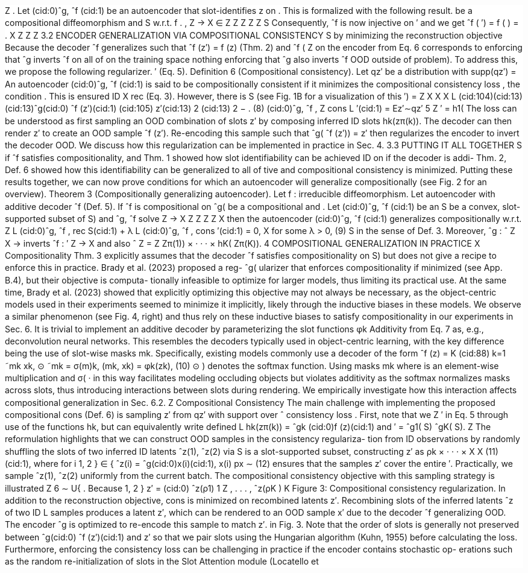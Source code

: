Z . Let (cid:0)ˆg, ˆf (cid:1) be an autoencoder that slot-identifies z on . This is formalized with the following result. be a compositional diffeomorphism and S w.r.t. f . , Z → X ∈ Z Z Z Z Z S Consequently, ˆf is now injective on ′ and we get ˆf ( ′) = f ( ) = . X Z Z Z 3.2 ENCODER GENERALIZATION VIA COMPOSITIONAL CONSISTENCY S by minimizing the reconstruction objective Because the decoder ˆf generalizes such that ˆf (z′) = f (z) (Thm. 2) and ˆf ( Z on the encoder from Eq. 6 corresponds to enforcing that ˆg inverts ˆf on all of on the training space nothing enforcing that ˆg also inverts ˆf OOD outside of problem). To address this, we propose the following regularizer. ′ (Eq. 5). Definition 6 (Compositional consistency). Let qz′ be a distribution with supp(qz′) = An autoencoder (cid:0)ˆg, ˆf (cid:1) is said to be compositionally consistent if it minimizes the compositional consistency loss , the condition . This is ensured ID X rec (Eq. 3). However, there is S (see Fig. 1B for a visualization of this ′) = Z X X X L (cid:104)(cid:13) (cid:13)ˆg(cid:0) ˆf (z′)(cid:1) (cid:105) z′(cid:13) 2 (cid:13) 2 − . (8) (cid:0)ˆg, ˆf , Z cons L ′(cid:1) = Ez′∼qz′ 5 Z ′ = h1( The loss can be understood as first sampling an OOD combination of slots z′ by composing inferred ID slots hk(zπ(k)). The decoder can then render z′ to create an OOD sample ˆf (z′). Re-encoding this sample such that ˆg( ˆf (z′)) = z′ then regularizes the encoder to invert the decoder OOD. We discuss how this regularization can be implemented in practice in Sec. 4. 3.3 PUTTING IT ALL TOGETHER S if ˆf satisfies compositionality, and Thm. 1 showed how slot identifiability can be achieved ID on if the decoder is addi- Thm. 2, Def. 6 showed how this identifiability can be generalized to all of tive and compositional consistency is minimized. Putting these results together, we can now prove conditions for which an autoencoder will generalize compositionally (see Fig. 2 for an overview). Theorem 3 (Compositionally generalizing autoencoder). Let f : irreducible diffeomorphism. Let autoencoder with additive decoder ˆf (Def. 5). If ˆf is compositional on ˆg( be a compositional and . Let (cid:0)ˆg, ˆf (cid:1) be an S be a convex, slot-supported subset of S) and ˆg, ˆf solve Z → X Z Z Z Z X then the autoencoder (cid:0)ˆg, ˆf (cid:1) generalizes compositionally w.r.t. Z L (cid:0)ˆg, ˆf , rec S(cid:1) + λ L (cid:0)ˆg, ˆf , cons ′(cid:1) = 0, X for some λ > 0, (9) S in the sense of Def. 3. Moreover, ˆg : ˆ Z X → inverts ˆf : ′ Z → X and also ˆ Z = Z Zπ(1)) × · · · × hK( Zπ(K)). 4 COMPOSITIONAL GENERALIZATION IN PRACTICE X Compositionality Thm. 3 explicitly assumes that the decoder ˆf satisfies compositionality on S) but does not give a recipe to enforce this in practice. Brady et al. (2023) proposed a reg- ˆg( ularizer that enforces compositionality if minimized (see App. B.4), but their objective is computa- tionally infeasible to optimize for larger models, thus limiting its practical use. At the same time, Brady et al. (2023) showed that explicitly optimizing this objective may not always be necessary, as the object-centric models used in their experiments seemed to minimize it implicitly, likely through the inductive biases in these models. We observe a similar phenomenon (see Fig. 4, right) and thus rely on these inductive biases to satisfy compositionality in our experiments in Sec. 6. It is trivial to implement an additive decoder by parameterizing the slot functions φk Additivity from Eq. 7 as, e.g., deconvolution neural networks. This resembles the decoders typically used in object-centric learning, with the key difference being the use of slot-wise masks mk. Specifically, existing models commonly use a decoder of the form ˆf (z) = K (cid:88) k=1 ˜mk xk, ⊙ ˜mk = σ(m)k, (mk, xk) = φk(zk), (10) ⊙ ) denotes the softmax function. Using masks mk where is an element-wise multiplication and σ( · in this way facilitates modeling occluding objects but violates additivity as the softmax normalizes masks across slots, thus introducing interactions between slots during rendering. We empirically investigate how this interaction affects compositional generalization in Sec. 6.2. Z Compositional Consistency The main challenge with implementing the proposed compositional cons (Def. 6) is sampling z′ from qz′ with support over ˆ consistency loss . First, note that we Z ′ in Eq. 5 through use of the functions hk, but can equivalently write defined L hk(zπ(k)) = ˆgk (cid:0)f (z)(cid:1) and ′ = ˆg1( S) ˆgK( S). Z The reformulation highlights that we can construct OOD samples in the consistency regulariza- tion from ID observations by randomly shuffling the slots of two inferred ID latents ˆz(1), ˆz(2) via S is a slot-supported subset, constructing z′ as ρk × · · · × X X (11) (cid:1), where for i 1, 2 } ∈ { ˆz(i) = ˆg(cid:0)x(i)(cid:1), x(i) px ∼ (12) ensures that the samples z′ cover the entire ′. Practically, we sample ˆz(1), ˆz(2) uniformly from the current batch. The compositional consistency objective with this sampling strategy is illustrated Z 6 ∼ U{ . Because 1, 2 } z′ = (cid:0) ˆz(ρ1) 1 Z , . . . , ˆz(ρK ) K Figure 3: Compositional consistency regularization. In addition to the reconstruction objective, cons is minimized on recombined latents z′. Recombining slots of the inferred latents ˆz of two ID L samples produces a latent z′, which can be rendered to an OOD sample x′ due to the decoder ˆf generalizing OOD. The encoder ˆg is optimized to re-encode this sample to match z′. in Fig. 3. Note that the order of slots is generally not preserved between ˆg(cid:0) ˆf (z′)(cid:1) and z′ so that we pair slots using the Hungarian algorithm (Kuhn, 1955) before calculating the loss. Furthermore, enforcing the consistency loss can be challenging in practice if the encoder contains stochastic op- erations such as the random re-initialization of slots in the Slot Attention module (Locatello et